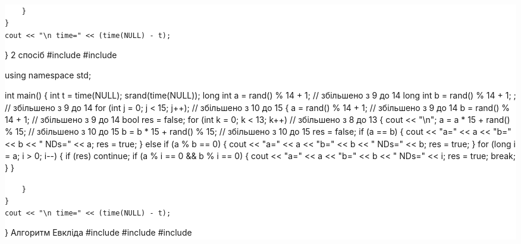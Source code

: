 

        }
    }
    cout << "\n time=" << (time(NULL) - t);
}
2 спосіб
#include <iostream>
#include<ctime>

using namespace std;

int main()
{
    int t = time(NULL);
    srand(time(NULL));
    long int a = rand() % 14 + 1; // збільшено з 9 до 14 
    long int b = rand() % 14 + 1; ; // збільшено з 9 до 14 
    for (int j = 0; j < 15; j++); // збільшено з 10 до 15 
    {
        a = rand() % 14 + 1; // збільшено з 9 до 14 
        b = rand() % 14 + 1; // збільшено з 9 до 14 
        bool res = false;
        for (int k = 0; k < 13; k++) // збільшено з 8 до 13 
        {
            cout << "\n";
            a = a * 15 + rand() % 15; // збільшено з 10 до 15 
            b = b * 15 + rand() % 15; // збільшено з 10 до 15 
            res = false;
            if (a == b)
            {
                cout << "a=" << a << "b=" << b << " NDs=" << a;
                res = true;
            }
            else if (a % b == 0)
            {
                cout << "a=" << a << "b=" << b << " NDs=" << b;
                res = true;
            }
            for (long i = a; i > 0; i--)
            {
                if (res) continue;
                if (a % i == 0 && b % i == 0)
                {
                    cout << "a=" << a << "b=" << b << " NDs=" << i;
                    res = true;
                    break;
                }
            }

        }
    }
    cout << "\n time=" << (time(NULL) - t);
}
Алгоритм Евкліда
#include <iostream>
#include<ctime>
#include<algorithm>
